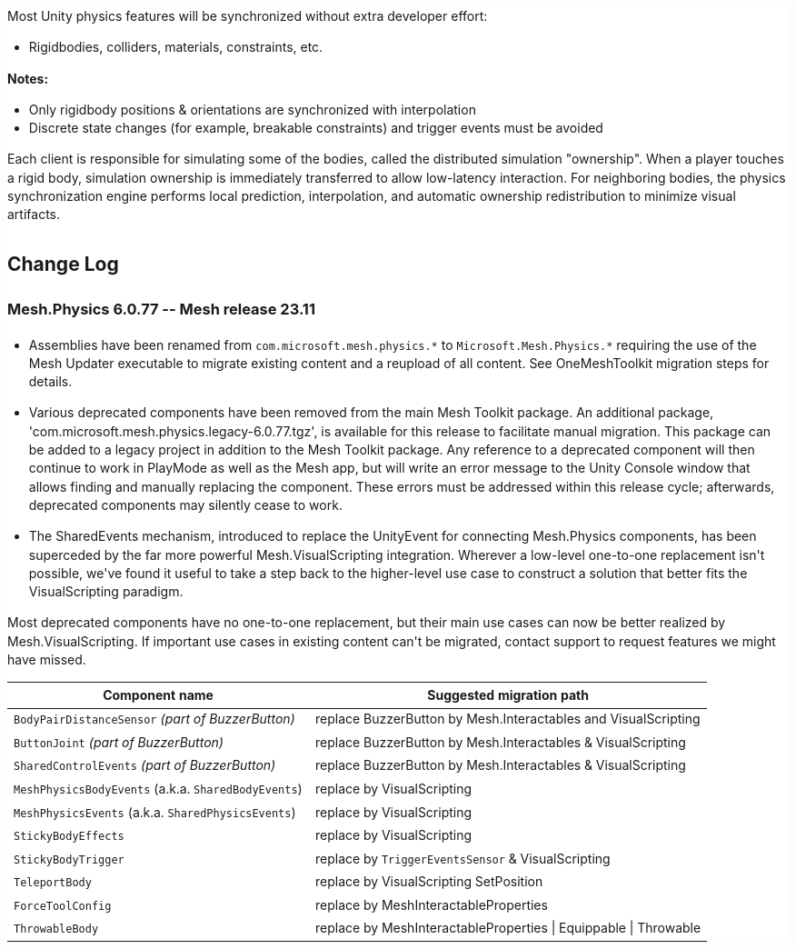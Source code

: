 Most Unity physics features will be synchronized without extra developer effort:

- Rigidbodies, colliders, materials, constraints, etc.

**Notes:**

- Only rigidbody positions & orientations are synchronized with interpolation
- Discrete state changes (for example, breakable constraints) and trigger events must be avoided

Each client is responsible for simulating some of the bodies, called the distributed simulation "ownership". When a player touches a rigid body, simulation ownership is immediately transferred to allow low-latency interaction. For neighboring bodies, the physics synchronization engine performs local prediction, interpolation, and automatic ownership redistribution to minimize visual artifacts.

## Change Log

### Mesh.Physics 6.0.77 -- Mesh release 23.11

* Assemblies have been renamed from `com.microsoft.mesh.physics.*` to `Microsoft.Mesh.Physics.*` requiring the use of the Mesh Updater executable to migrate existing content and a reupload of all content. See OneMeshToolkit migration steps for details.

* Various deprecated components have been removed from the main Mesh Toolkit package. An additional package, 'com.microsoft.mesh.physics.legacy-6.0.77.tgz', is available for this release to facilitate manual migration. This package can be added to a legacy project in addition to the Mesh Toolkit package. Any reference to a deprecated component will then continue to work in PlayMode as well as the Mesh app, but will write an error message to the Unity Console window that allows finding and manually replacing the component. These errors must be addressed within this release cycle; afterwards, deprecated components may silently cease to work.

* The SharedEvents mechanism, introduced to replace the UnityEvent for connecting Mesh.Physics components, has been superceded by the far more powerful Mesh.VisualScripting integration. Wherever a low-level one-to-one replacement isn't possible, we've found it useful to take a step back to the higher-level use case to construct a solution that better fits the VisualScripting paradigm.

Most deprecated components have no one-to-one replacement, but their main use cases can now be better realized by Mesh.VisualScripting. If important use cases in existing content can't be migrated, contact support to request features we might have missed.


  | Component name                                      | Suggested migration path
  |-----------------------------------------------------|-----------------
  | `BodyPairDistanceSensor` *(part of BuzzerButton)*   | replace BuzzerButton by Mesh.Interactables and VisualScripting
  | `ButtonJoint` *(part of BuzzerButton)*              | replace BuzzerButton by Mesh.Interactables & VisualScripting
  | `SharedControlEvents` *(part of BuzzerButton)*      | replace BuzzerButton by Mesh.Interactables & VisualScripting
  | `MeshPhysicsBodyEvents` (a.k.a. `SharedBodyEvents`) | replace by VisualScripting
  | `MeshPhysicsEvents` (a.k.a. `SharedPhysicsEvents`)  | replace by VisualScripting
  | `StickyBodyEffects`                                 | replace by VisualScripting
  | `StickyBodyTrigger`                                 | replace by `TriggerEventsSensor` & VisualScripting
  | `TeleportBody`                                      | replace by VisualScripting SetPosition
  | `ForceToolConfig`                                   | replace by MeshInteractableProperties
  | `ThrowableBody`                                     | replace by MeshInteractableProperties \| Equippable \| Throwable
